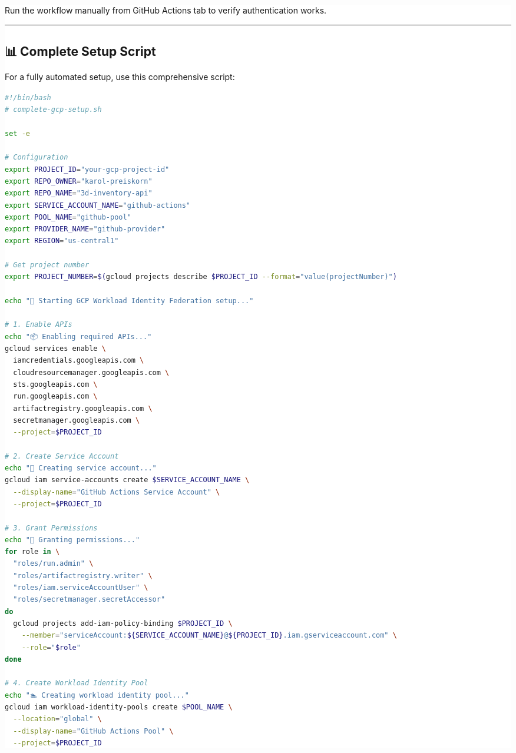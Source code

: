 Run the workflow manually from GitHub Actions tab to verify authentication works.

---

## 📊 Complete Setup Script

For a fully automated setup, use this comprehensive script:

```bash
#!/bin/bash
# complete-gcp-setup.sh

set -e

# Configuration
export PROJECT_ID="your-gcp-project-id"
export REPO_OWNER="karol-preiskorn"
export REPO_NAME="3d-inventory-api"
export SERVICE_ACCOUNT_NAME="github-actions"
export POOL_NAME="github-pool"
export PROVIDER_NAME="github-provider"
export REGION="us-central1"

# Get project number
export PROJECT_NUMBER=$(gcloud projects describe $PROJECT_ID --format="value(projectNumber)")

echo "🚀 Starting GCP Workload Identity Federation setup..."

# 1. Enable APIs
echo "📦 Enabling required APIs..."
gcloud services enable \
  iamcredentials.googleapis.com \
  cloudresourcemanager.googleapis.com \
  sts.googleapis.com \
  run.googleapis.com \
  artifactregistry.googleapis.com \
  secretmanager.googleapis.com \
  --project=$PROJECT_ID

# 2. Create Service Account
echo "👤 Creating service account..."
gcloud iam service-accounts create $SERVICE_ACCOUNT_NAME \
  --display-name="GitHub Actions Service Account" \
  --project=$PROJECT_ID

# 3. Grant Permissions
echo "🔐 Granting permissions..."
for role in \
  "roles/run.admin" \
  "roles/artifactregistry.writer" \
  "roles/iam.serviceAccountUser" \
  "roles/secretmanager.secretAccessor"
do
  gcloud projects add-iam-policy-binding $PROJECT_ID \
    --member="serviceAccount:${SERVICE_ACCOUNT_NAME}@${PROJECT_ID}.iam.gserviceaccount.com" \
    --role="$role"
done

# 4. Create Workload Identity Pool
echo "🏊 Creating workload identity pool..."
gcloud iam workload-identity-pools create $POOL_NAME \
  --location="global" \
  --display-name="GitHub Actions Pool" \
  --project=$PROJECT_ID
```
